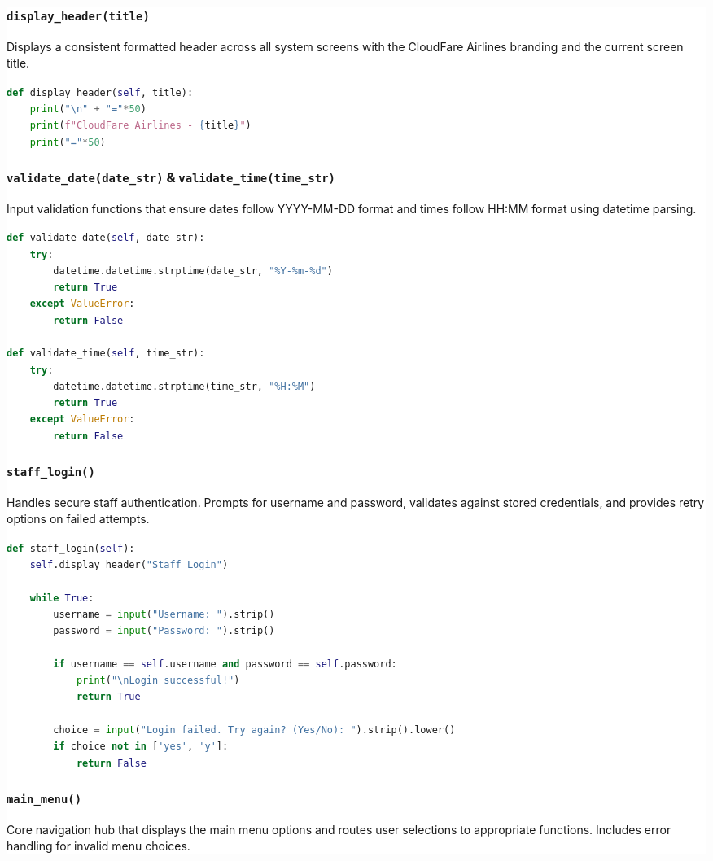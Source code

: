 ### `display_header(title)`
Displays a consistent formatted header across all system screens with the CloudFare Airlines branding and the current screen title.

```python
def display_header(self, title):
    print("\n" + "="*50)
    print(f"CloudFare Airlines - {title}")
    print("="*50)
```

### `validate_date(date_str)` & `validate_time(time_str)`
Input validation functions that ensure dates follow YYYY-MM-DD format and times follow HH:MM format using datetime parsing.

```python
def validate_date(self, date_str):
    try:
        datetime.datetime.strptime(date_str, "%Y-%m-%d")
        return True
    except ValueError:
        return False

def validate_time(self, time_str):
    try:
        datetime.datetime.strptime(time_str, "%H:%M")
        return True
    except ValueError:
        return False
```

### `staff_login()`
Handles secure staff authentication. Prompts for username and password, validates against stored credentials, and provides retry options on failed attempts.

```python
def staff_login(self):
    self.display_header("Staff Login")
    
    while True:
        username = input("Username: ").strip()
        password = input("Password: ").strip()
        
        if username == self.username and password == self.password:
            print("\nLogin successful!")
            return True
        
        choice = input("Login failed. Try again? (Yes/No): ").strip().lower()
        if choice not in ['yes', 'y']:
            return False
```

### `main_menu()`
Core navigation hub that displays the main menu options and routes user selections to appropriate functions. Includes error handling for invalid menu choices.
